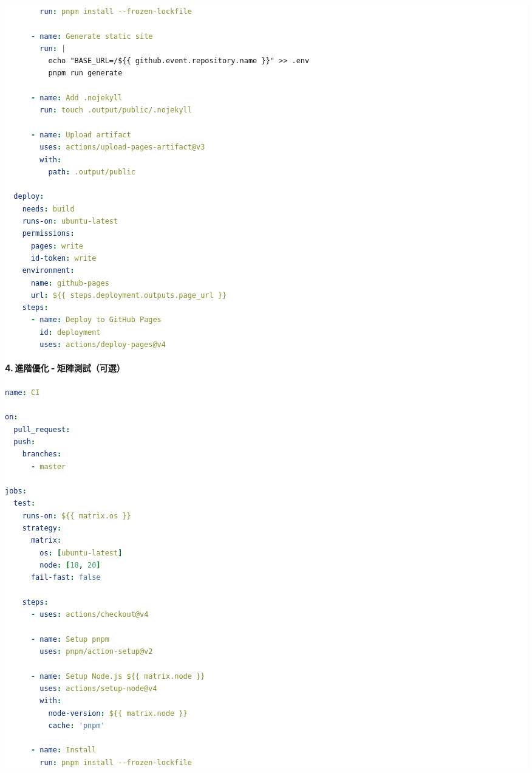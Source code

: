 ```yaml
        run: pnpm install --frozen-lockfile

      - name: Generate static site
        run: |
          echo "BASE_URL=/${{ github.event.repository.name }}" >> .env
          pnpm run generate

      - name: Add .nojekyll
        run: touch .output/public/.nojekyll

      - name: Upload artifact
        uses: actions/upload-pages-artifact@v3
        with:
          path: .output/public

  deploy:
    needs: build
    runs-on: ubuntu-latest
    permissions:
      pages: write
      id-token: write
    environment:
      name: github-pages
      url: ${{ steps.deployment.outputs.page_url }}
    steps:
      - name: Deploy to GitHub Pages
        id: deployment
        uses: actions/deploy-pages@v4
```

#### 4. 進階優化 - 矩陣測試（可選）

```yaml
name: CI

on:
  pull_request:
  push:
    branches:
      - master

jobs:
  test:
    runs-on: ${{ matrix.os }}
    strategy:
      matrix:
        os: [ubuntu-latest]
        node: [18, 20]
      fail-fast: false

    steps:
      - uses: actions/checkout@v4

      - name: Setup pnpm
        uses: pnpm/action-setup@v2

      - name: Setup Node.js ${{ matrix.node }}
        uses: actions/setup-node@v4
        with:
          node-version: ${{ matrix.node }}
          cache: 'pnpm'

      - name: Install
        run: pnpm install --frozen-lockfile
```